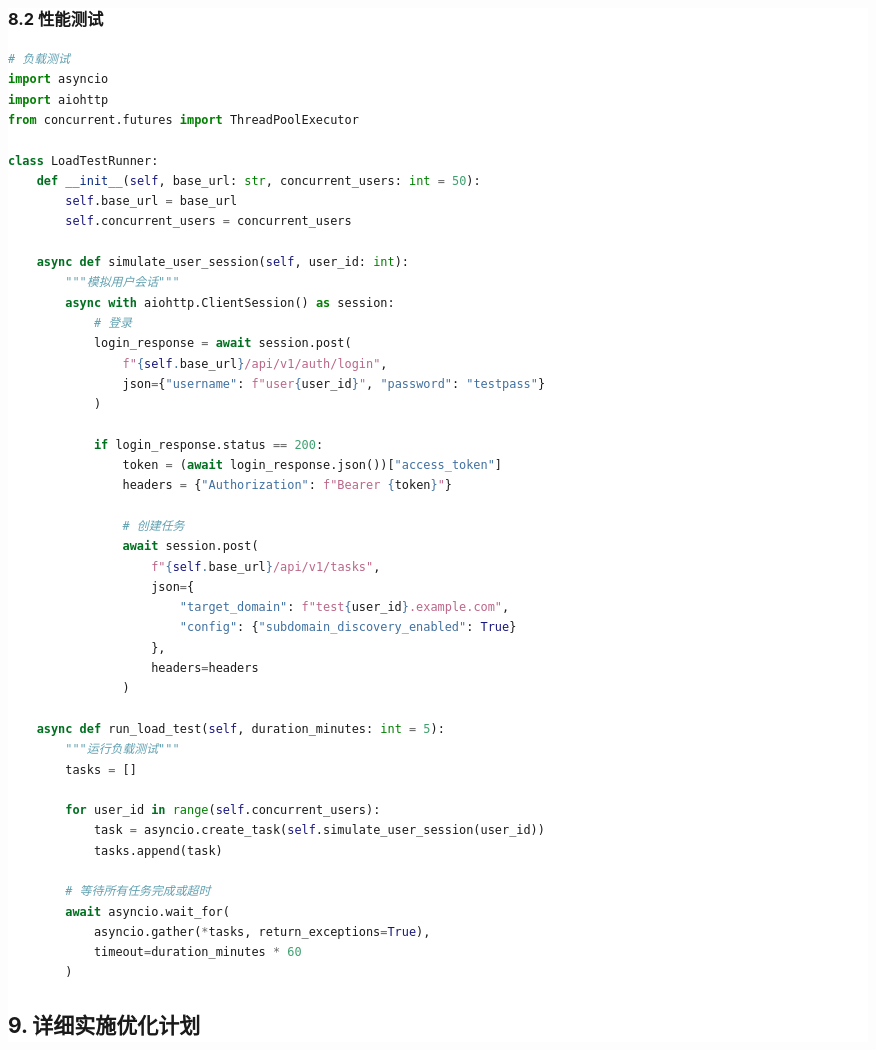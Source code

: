 ### 8.2 性能测试

```python
# 负载测试
import asyncio
import aiohttp
from concurrent.futures import ThreadPoolExecutor

class LoadTestRunner:
    def __init__(self, base_url: str, concurrent_users: int = 50):
        self.base_url = base_url
        self.concurrent_users = concurrent_users
        
    async def simulate_user_session(self, user_id: int):
        """模拟用户会话"""
        async with aiohttp.ClientSession() as session:
            # 登录
            login_response = await session.post(
                f"{self.base_url}/api/v1/auth/login",
                json={"username": f"user{user_id}", "password": "testpass"}
            )
            
            if login_response.status == 200:
                token = (await login_response.json())["access_token"]
                headers = {"Authorization": f"Bearer {token}"}
                
                # 创建任务
                await session.post(
                    f"{self.base_url}/api/v1/tasks",
                    json={
                        "target_domain": f"test{user_id}.example.com",
                        "config": {"subdomain_discovery_enabled": True}
                    },
                    headers=headers
                )
                
    async def run_load_test(self, duration_minutes: int = 5):
        """运行负载测试"""
        tasks = []
        
        for user_id in range(self.concurrent_users):
            task = asyncio.create_task(self.simulate_user_session(user_id))
            tasks.append(task)
            
        # 等待所有任务完成或超时
        await asyncio.wait_for(
            asyncio.gather(*tasks, return_exceptions=True),
            timeout=duration_minutes * 60
        )
```

## 9. 详细实施优化计划
